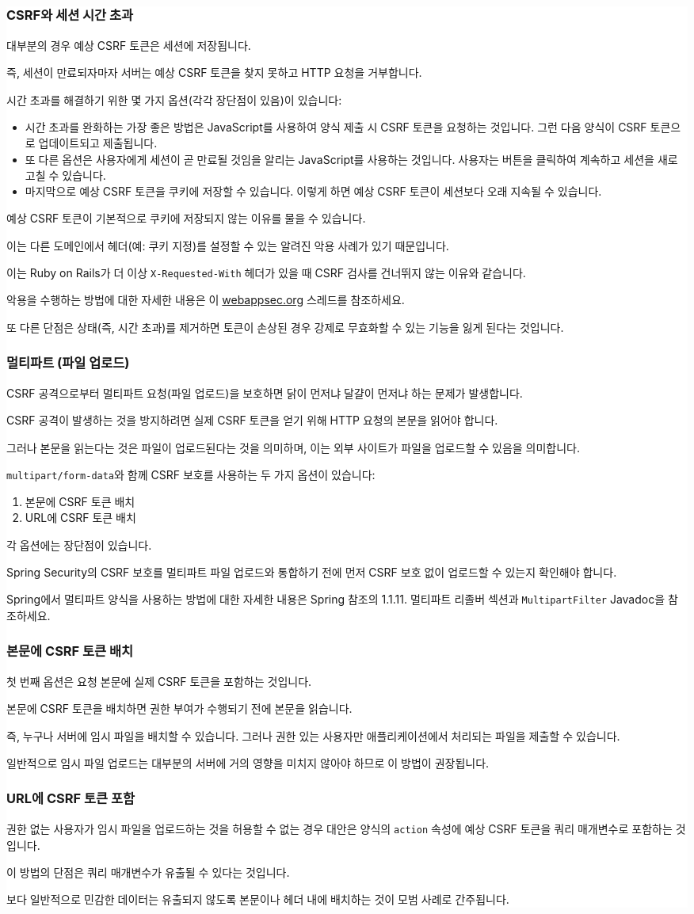 ### CSRF와 세션 시간 초과

대부분의 경우 예상 CSRF 토큰은 세션에 저장됩니다.

즉, 세션이 만료되자마자 서버는 예상 CSRF 토큰을 찾지 못하고 HTTP 요청을 거부합니다.

시간 초과를 해결하기 위한 몇 가지 옵션(각각 장단점이 있음)이 있습니다:

- 시간 초과를 완화하는 가장 좋은 방법은 JavaScript를 사용하여 양식 제출 시 CSRF 토큰을 요청하는 것입니다. 그런 다음 양식이 CSRF 토큰으로 업데이트되고 제출됩니다.
- 또 다른 옵션은 사용자에게 세션이 곧 만료될 것임을 알리는 JavaScript를 사용하는 것입니다. 사용자는 버튼을 클릭하여 계속하고 세션을 새로 고칠 수 있습니다.
- 마지막으로 예상 CSRF 토큰을 쿠키에 저장할 수 있습니다. 이렇게 하면 예상 CSRF 토큰이 세션보다 오래 지속될 수 있습니다.

예상 CSRF 토큰이 기본적으로 쿠키에 저장되지 않는 이유를 물을 수 있습니다.

이는 다른 도메인에서 헤더(예: 쿠키 지정)를 설정할 수 있는 알려진 악용 사례가 있기 때문입니다.

이는 Ruby on Rails가 더 이상 `X-Requested-With` 헤더가 있을 때 CSRF 검사를 건너뛰지 않는 이유와 같습니다.

악용을 수행하는 방법에 대한 자세한 내용은 이 [webappsec.org](http://webappsec.org/) 스레드를 참조하세요.

또 다른 단점은 상태(즉, 시간 초과)를 제거하면 토큰이 손상된 경우 강제로 무효화할 수 있는 기능을 잃게 된다는 것입니다.

### 멀티파트 (파일 업로드)

CSRF 공격으로부터 멀티파트 요청(파일 업로드)을 보호하면 닭이 먼저냐 달걀이 먼저냐 하는 문제가 발생합니다.

CSRF 공격이 발생하는 것을 방지하려면 실제 CSRF 토큰을 얻기 위해 HTTP 요청의 본문을 읽어야 합니다.

그러나 본문을 읽는다는 것은 파일이 업로드된다는 것을 의미하며, 이는 외부 사이트가 파일을 업로드할 수 있음을 의미합니다.

`multipart/form-data`와 함께 CSRF 보호를 사용하는 두 가지 옵션이 있습니다:

1. 본문에 CSRF 토큰 배치
2. URL에 CSRF 토큰 배치

각 옵션에는 장단점이 있습니다.

Spring Security의 CSRF 보호를 멀티파트 파일 업로드와 통합하기 전에 먼저 CSRF 보호 없이 업로드할 수 있는지 확인해야 합니다.

Spring에서 멀티파트 양식을 사용하는 방법에 대한 자세한 내용은 Spring 참조의 1.1.11. 멀티파트 리졸버 섹션과 `MultipartFilter` Javadoc을 참조하세요.

### 본문에 CSRF 토큰 배치

첫 번째 옵션은 요청 본문에 실제 CSRF 토큰을 포함하는 것입니다.

본문에 CSRF 토큰을 배치하면 권한 부여가 수행되기 전에 본문을 읽습니다.

즉, 누구나 서버에 임시 파일을 배치할 수 있습니다. 그러나 권한 있는 사용자만 애플리케이션에서 처리되는 파일을 제출할 수 있습니다.

일반적으로 임시 파일 업로드는 대부분의 서버에 거의 영향을 미치지 않아야 하므로 이 방법이 권장됩니다.

### URL에 CSRF 토큰 포함

권한 없는 사용자가 임시 파일을 업로드하는 것을 허용할 수 없는 경우 대안은 양식의 `action` 속성에 예상 CSRF 토큰을 쿼리 매개변수로 포함하는 것입니다.

이 방법의 단점은 쿼리 매개변수가 유출될 수 있다는 것입니다.

보다 일반적으로 민감한 데이터는 유출되지 않도록 본문이나 헤더 내에 배치하는 것이 모범 사례로 간주됩니다.
